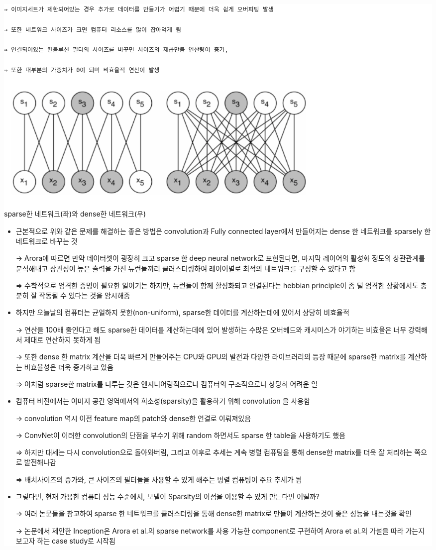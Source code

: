     ⇒ 이미지세트가 제한되어있는 경우 추가로 데이터를 만들기가 어렵기 때문에 더욱 쉽게 오버피팅 발생
    
    → 또한 네트워크 사이즈가 크면 컴퓨터 리소스를 많이 잡아먹게 됨
    
    ⇒ 연결되어있는 컨볼루션 필터의 사이즈를 바꾸면 사이즈의 제곱만큼 연산량이 증가,
    
    ⇒ 또한 대부분의 가중치가 0이 되며 비효율적 연산이 발생
    

![sparse한 네트워크(좌)와 dense한 네트워크(우)](Untitled%201.png)

sparse한 네트워크(좌)와 dense한 네트워크(우)

- 근본적으로 위와 같은 문제를 해결하는 좋은 방법은 convolution과 Fully connected layer에서 만들어지는 dense 한 네트워크를 sparsely 한 네트워크로 바꾸는 것
    
    → Arora에 따르면 만약 데이터셋이 굉장히 크고 sparse 한 deep neural network로 표현된다면, 마지막 레이어의 활성화 정도의 상관관계를 분석해내고 상관성이 높은 출력을 가진 뉴런들끼리 클러스터링하여 레이어별로 최적의 네트워크를 구성할 수 있다고 함
    
    ⇒ 수학적으로 엄격한 증명이 필요한 일이기는 하지만, 뉴런들이 함께 활성화되고 연결된다는 hebbian principle이 좀 덜 엄격한 상황에서도 충분히 잘 작동될 수 있다는 것을 암시해줌
    

- 하지만 오늘날의 컴퓨터는 균일하지 못한(non-uniform), sparse한 데이터를 계산하는데에 있어서 상당히 비효율적
    
    → 연산을 100배 줄인다고 해도 sparse한 데이터를 계산하는데에 있어 발생하는 수많은 오버헤드와 캐시미스가 야기하는 비효율은 너무 강력해서 제대로 연산하지 못하게 됨 
    
    → 또한 dense 한 matrix 계산을 더욱 빠르게 만들어주는 CPU와 GPU의 발전과 다양한 라이브러리의 등장 때문에 sparse한 matrix를 계산하는 비효율성은 더욱 증가하고 있음
    
    ⇒ 이처럼 sparse한 matrix를 다루는 것은 엔지니어링적으로나 컴퓨터의 구조적으로나 상당히 어려운 일
    

- 컴퓨터 비전에서는 이미지 공간 영역에서의 희소성(sparsity)을 활용하기 위해 convolution 을 사용함
    
    → convolution 역시 이전 feature map의 patch와 dense한 연결로 이뤄져있음
    
    → ConvNet이 이러한 convolution의 단점을 부수기 위해 random 하면서도 sparse 한 table을 사용하기도 했음
    
    ⇒ 하지만 대세는 다시 convolution으로 돌아와버림, 그리고 이후로 추세는 계속 병렬 컴퓨팅을 통해 dense한 matrix를 더욱 잘 처리하는 쪽으로 발전해나감
    
    ⇒ 배치사이즈의 증가와, 큰 사이즈의 필터들을 사용할 수 있게 해주는 병렬 컴퓨팅이 주요 추세가 됨
    

- 그렇다면, 현재 가용한 컴퓨터 성능 수준에서, 모델이 Sparsity의 이점을 이용할 수 있게 만든다면 어떨까?
    
    → 여러 논문들을 참고하여 sparse 한 네트워크를 클러스터링을 통해 dense한 matrix로 만들어 계산하는것이 좋은 성능을 내는것을 확인
    
    → 논문에서 제안한 Inception은 Arora et al.의 sparse network를 사용 가능한 component로 구현하여 Arora et al.의 가설을 따라 가는지 보고자 하는 case study로 시작됨
    